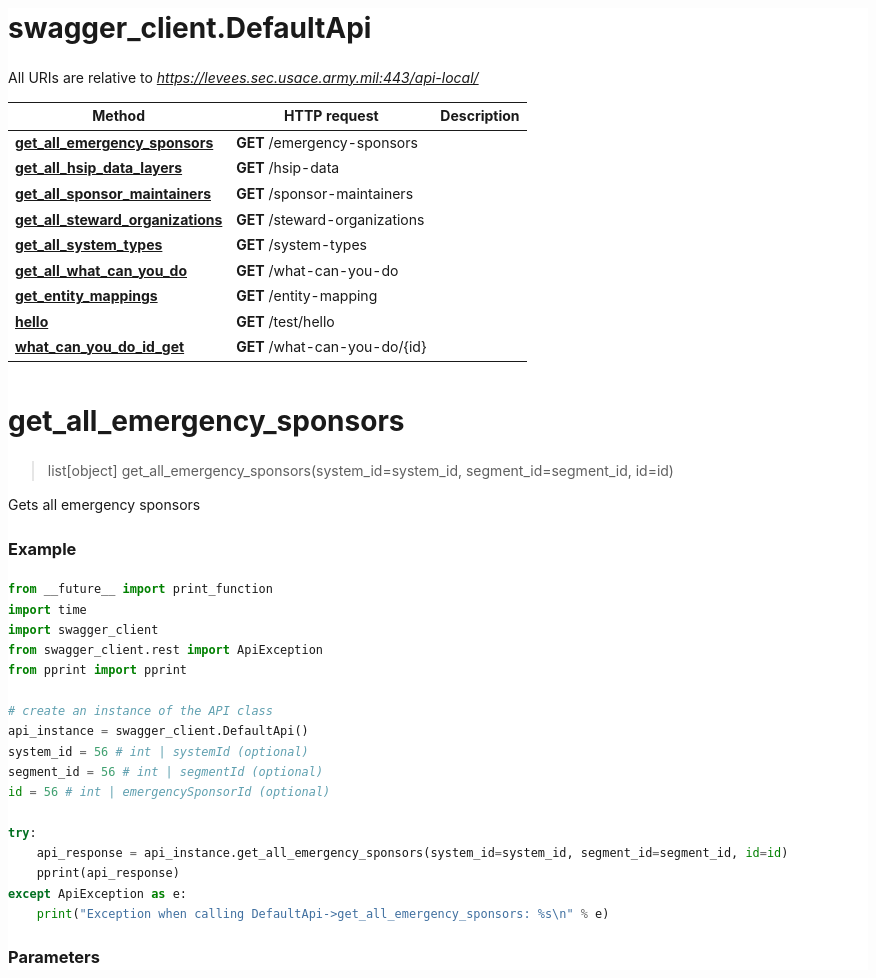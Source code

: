 # swagger_client.DefaultApi

All URIs are relative to *https://levees.sec.usace.army.mil:443/api-local/*

Method | HTTP request | Description
------------- | ------------- | -------------
[**get_all_emergency_sponsors**](DefaultApi.md#get_all_emergency_sponsors) | **GET** /emergency-sponsors | 
[**get_all_hsip_data_layers**](DefaultApi.md#get_all_hsip_data_layers) | **GET** /hsip-data | 
[**get_all_sponsor_maintainers**](DefaultApi.md#get_all_sponsor_maintainers) | **GET** /sponsor-maintainers | 
[**get_all_steward_organizations**](DefaultApi.md#get_all_steward_organizations) | **GET** /steward-organizations | 
[**get_all_system_types**](DefaultApi.md#get_all_system_types) | **GET** /system-types | 
[**get_all_what_can_you_do**](DefaultApi.md#get_all_what_can_you_do) | **GET** /what-can-you-do | 
[**get_entity_mappings**](DefaultApi.md#get_entity_mappings) | **GET** /entity-mapping | 
[**hello**](DefaultApi.md#hello) | **GET** /test/hello | 
[**what_can_you_do_id_get**](DefaultApi.md#what_can_you_do_id_get) | **GET** /what-can-you-do/{id} | 


# **get_all_emergency_sponsors**
> list[object] get_all_emergency_sponsors(system_id=system_id, segment_id=segment_id, id=id)



Gets all emergency sponsors

### Example
```python
from __future__ import print_function
import time
import swagger_client
from swagger_client.rest import ApiException
from pprint import pprint

# create an instance of the API class
api_instance = swagger_client.DefaultApi()
system_id = 56 # int | systemId (optional)
segment_id = 56 # int | segmentId (optional)
id = 56 # int | emergencySponsorId (optional)

try:
    api_response = api_instance.get_all_emergency_sponsors(system_id=system_id, segment_id=segment_id, id=id)
    pprint(api_response)
except ApiException as e:
    print("Exception when calling DefaultApi->get_all_emergency_sponsors: %s\n" % e)
```

### Parameters
